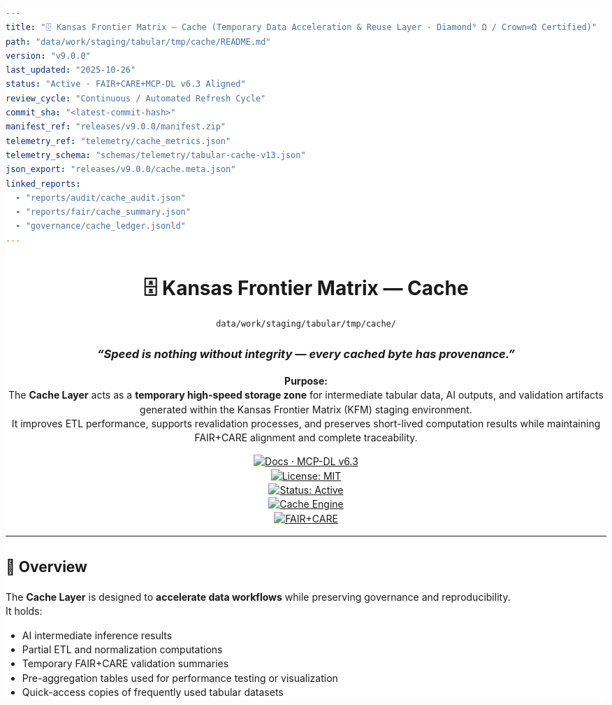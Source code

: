 ```yaml
---
title: "🗄️ Kansas Frontier Matrix — Cache (Temporary Data Acceleration & Reuse Layer · Diamond⁹ Ω / Crown∞Ω Certified)"
path: "data/work/staging/tabular/tmp/cache/README.md"
version: "v9.0.0"
last_updated: "2025-10-26"
status: "Active · FAIR+CARE+MCP-DL v6.3 Aligned"
review_cycle: "Continuous / Automated Refresh Cycle"
commit_sha: "<latest-commit-hash>"
manifest_ref: "releases/v9.0.0/manifest.zip"
telemetry_ref: "telemetry/cache_metrics.json"
telemetry_schema: "schemas/telemetry/tabular-cache-v13.json"
json_export: "releases/v9.0.0/cache.meta.json"
linked_reports:
  - "reports/audit/cache_audit.json"
  - "reports/fair/cache_summary.json"
  - "governance/cache_ledger.jsonld"
---
```


<div align="center">

# 🗄️ Kansas Frontier Matrix — **Cache**  
`data/work/staging/tabular/tmp/cache/`

### *“Speed is nothing without integrity — every cached byte has provenance.”*

**Purpose:**  
The **Cache Layer** acts as a **temporary high-speed storage zone** for intermediate tabular data, AI outputs, and validation artifacts generated within the Kansas Frontier Matrix (KFM) staging environment.  
It improves ETL performance, supports revalidation processes, and preserves short-lived computation results while maintaining FAIR+CARE alignment and complete traceability.

[![Docs · MCP-DL v6.3](https://img.shields.io/badge/Docs-MCP--DL%20v6.3-blue)](../../../../../../../../../docs/architecture/repo-focus.md)  
[![License: MIT](https://img.shields.io/badge/License-MIT-green)](../../../../../../../../../LICENSE)  
[![Status: Active](https://img.shields.io/badge/Status-Active-orange)]()  
[![Cache Engine](https://img.shields.io/badge/Cache-Operational%20✓-teal)]()  
[![FAIR+CARE](https://img.shields.io/badge/FAIR-CARE-blueviolet)]()

</div>

---

## 🧭 Overview

The **Cache Layer** is designed to **accelerate data workflows** while preserving governance and reproducibility.  
It holds:
- AI intermediate inference results  
- Partial ETL and normalization computations  
- Temporary FAIR+CARE validation summaries  
- Pre-aggregation tables used for performance testing or visualization  
- Quick-access copies of frequently used tabular datasets  
